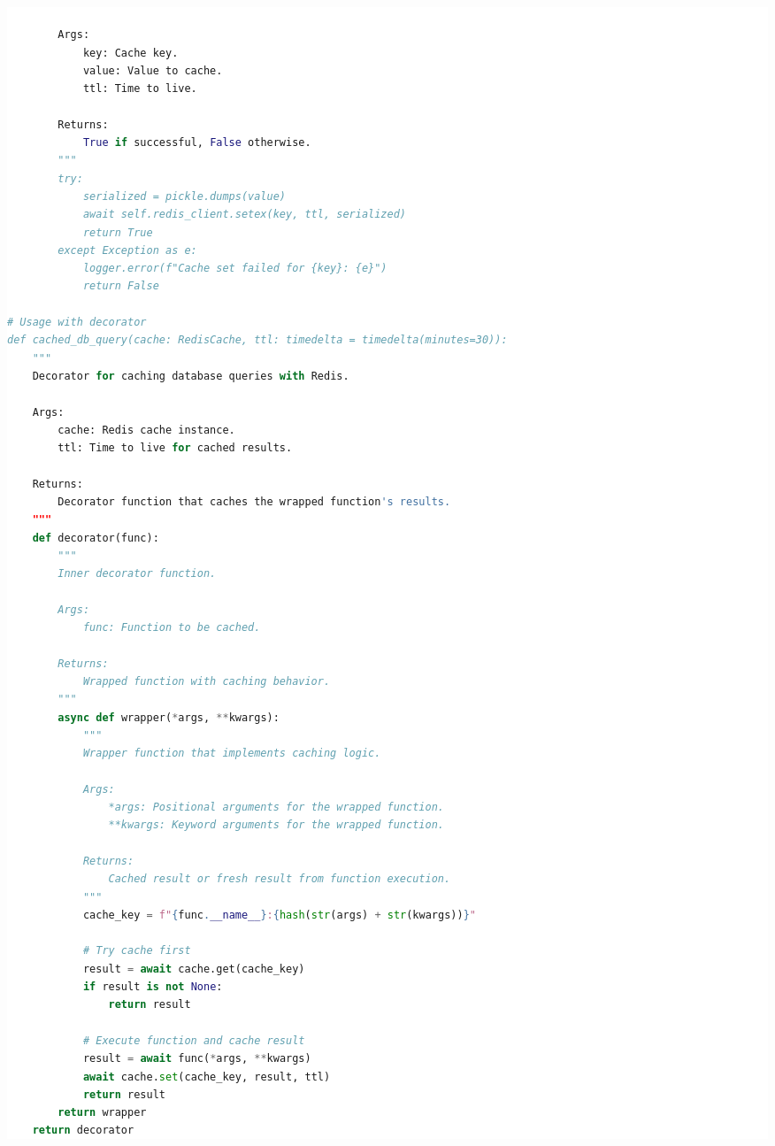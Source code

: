 ```python

        Args:
            key: Cache key.
            value: Value to cache.
            ttl: Time to live.

        Returns:
            True if successful, False otherwise.
        """
        try:
            serialized = pickle.dumps(value)
            await self.redis_client.setex(key, ttl, serialized)
            return True
        except Exception as e:
            logger.error(f"Cache set failed for {key}: {e}")
            return False

# Usage with decorator
def cached_db_query(cache: RedisCache, ttl: timedelta = timedelta(minutes=30)):
    """
    Decorator for caching database queries with Redis.

    Args:
        cache: Redis cache instance.
        ttl: Time to live for cached results.

    Returns:
        Decorator function that caches the wrapped function's results.
    """
    def decorator(func):
        """
        Inner decorator function.

        Args:
            func: Function to be cached.

        Returns:
            Wrapped function with caching behavior.
        """
        async def wrapper(*args, **kwargs):
            """
            Wrapper function that implements caching logic.

            Args:
                *args: Positional arguments for the wrapped function.
                **kwargs: Keyword arguments for the wrapped function.

            Returns:
                Cached result or fresh result from function execution.
            """
            cache_key = f"{func.__name__}:{hash(str(args) + str(kwargs))}"

            # Try cache first
            result = await cache.get(cache_key)
            if result is not None:
                return result

            # Execute function and cache result
            result = await func(*args, **kwargs)
            await cache.set(cache_key, result, ttl)
            return result
        return wrapper
    return decorator
```